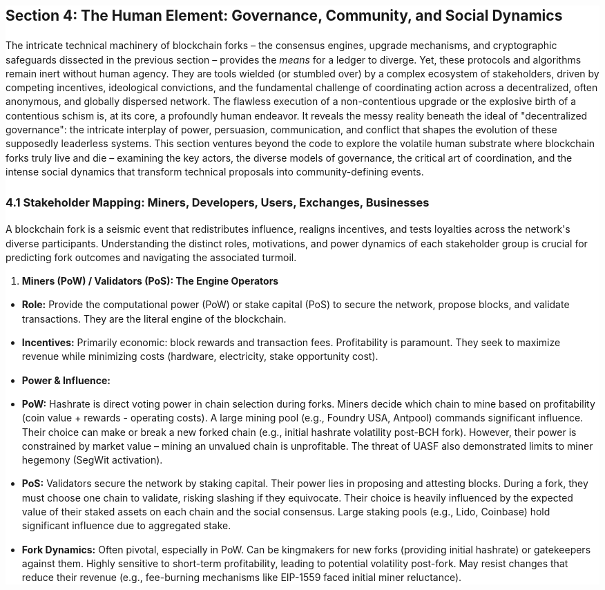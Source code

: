 

## Section 4: The Human Element: Governance, Community, and Social Dynamics

The intricate technical machinery of blockchain forks – the consensus engines, upgrade mechanisms, and cryptographic safeguards dissected in the previous section – provides the *means* for a ledger to diverge. Yet, these protocols and algorithms remain inert without human agency. They are tools wielded (or stumbled over) by a complex ecosystem of stakeholders, driven by competing incentives, ideological convictions, and the fundamental challenge of coordinating action across a decentralized, often anonymous, and globally dispersed network. The flawless execution of a non-contentious upgrade or the explosive birth of a contentious schism is, at its core, a profoundly human endeavor. It reveals the messy reality beneath the ideal of "decentralized governance": the intricate interplay of power, persuasion, communication, and conflict that shapes the evolution of these supposedly leaderless systems. This section ventures beyond the code to explore the volatile human substrate where blockchain forks truly live and die – examining the key actors, the diverse models of governance, the critical art of coordination, and the intense social dynamics that transform technical proposals into community-defining events.

### 4.1 Stakeholder Mapping: Miners, Developers, Users, Exchanges, Businesses

A blockchain fork is a seismic event that redistributes influence, realigns incentives, and tests loyalties across the network's diverse participants. Understanding the distinct roles, motivations, and power dynamics of each stakeholder group is crucial for predicting fork outcomes and navigating the associated turmoil.

1.  **Miners (PoW) / Validators (PoS): The Engine Operators**

*   **Role:** Provide the computational power (PoW) or stake capital (PoS) to secure the network, propose blocks, and validate transactions. They are the literal engine of the blockchain.

*   **Incentives:** Primarily economic: block rewards and transaction fees. Profitability is paramount. They seek to maximize revenue while minimizing costs (hardware, electricity, stake opportunity cost).

*   **Power & Influence:**

*   **PoW:** Hashrate is direct voting power in chain selection during forks. Miners decide which chain to mine based on profitability (coin value + rewards - operating costs). A large mining pool (e.g., Foundry USA, Antpool) commands significant influence. Their choice can make or break a new forked chain (e.g., initial hashrate volatility post-BCH fork). However, their power is constrained by market value – mining an unvalued chain is unprofitable. The threat of UASF also demonstrated limits to miner hegemony (SegWit activation).

*   **PoS:** Validators secure the network by staking capital. Their power lies in proposing and attesting blocks. During a fork, they must choose one chain to validate, risking slashing if they equivocate. Their choice is heavily influenced by the expected value of their staked assets on each chain and the social consensus. Large staking pools (e.g., Lido, Coinbase) hold significant influence due to aggregated stake.

*   **Fork Dynamics:** Often pivotal, especially in PoW. Can be kingmakers for new forks (providing initial hashrate) or gatekeepers against them. Highly sensitive to short-term profitability, leading to potential volatility post-fork. May resist changes that reduce their revenue (e.g., fee-burning mechanisms like EIP-1559 faced initial miner reluctance).
